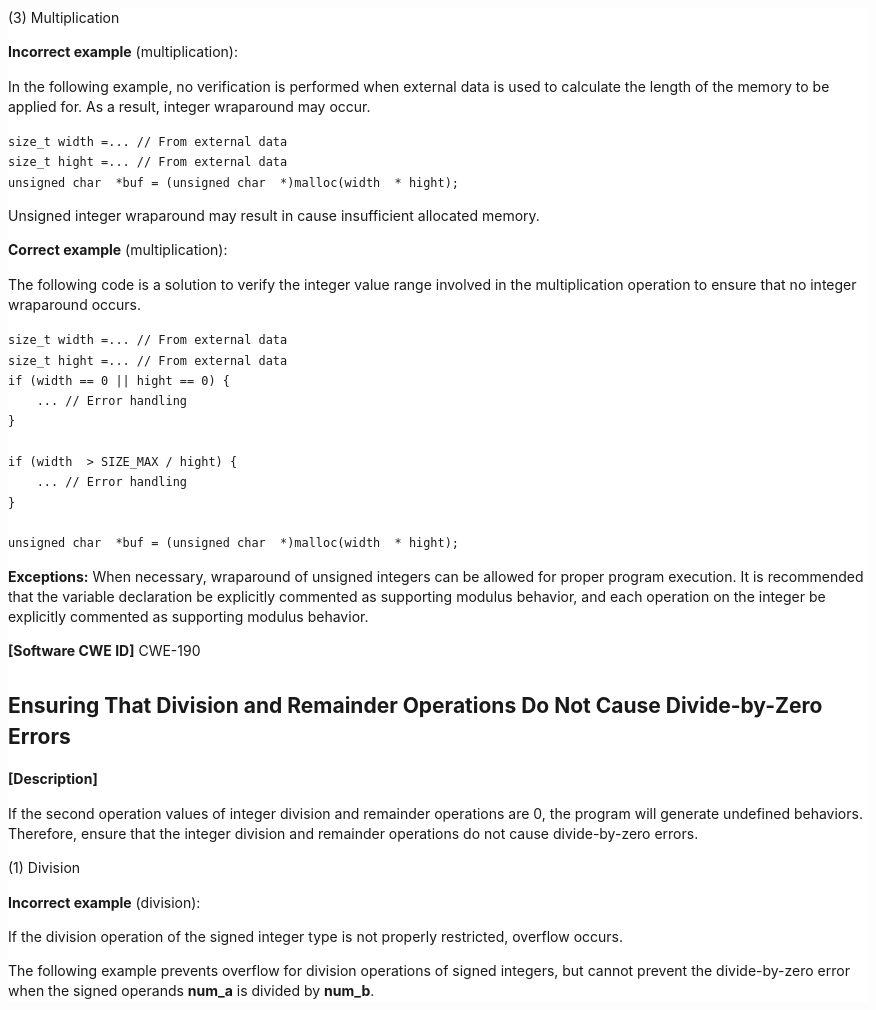 
(3) Multiplication

**Incorrect example** (multiplication):

In the following example, no verification is performed when external data is used to calculate the length of the memory to be applied for. As a result, integer wraparound may occur.

```
size_t width =... // From external data
size_t hight =... // From external data
unsigned char  *buf = (unsigned char  *)malloc(width  * hight);
```

Unsigned integer wraparound may result in cause insufficient allocated memory.

**Correct example** (multiplication):

The following code is a solution to verify the integer value range involved in the multiplication operation to ensure that no integer wraparound occurs.

```
size_t width =... // From external data
size_t hight =... // From external data
if (width == 0 || hight == 0) {
	... // Error handling
}

if (width  > SIZE_MAX / hight) {
	... // Error handling
}

unsigned char  *buf = (unsigned char  *)malloc(width  * hight);
```

**Exceptions:**
When necessary, wraparound of unsigned integers can be allowed for proper program execution. It is recommended that the variable declaration be explicitly commented as supporting modulus behavior, and each operation on the integer be explicitly commented as supporting modulus behavior.

**[Software CWE ID]** CWE-190

## Ensuring That Division and Remainder Operations Do Not Cause Divide-by-Zero Errors

**[Description]**

If the second operation values of integer division and remainder operations are 0, the program will generate undefined behaviors. Therefore, ensure that the integer division and remainder operations do not cause divide-by-zero errors.

(1) Division

**Incorrect example** (division):

If the division operation of the signed integer type is not properly restricted, overflow occurs.

The following example prevents overflow for division operations of signed integers, but cannot prevent the divide-by-zero error when the signed operands **num_a** is divided by **num_b**.
